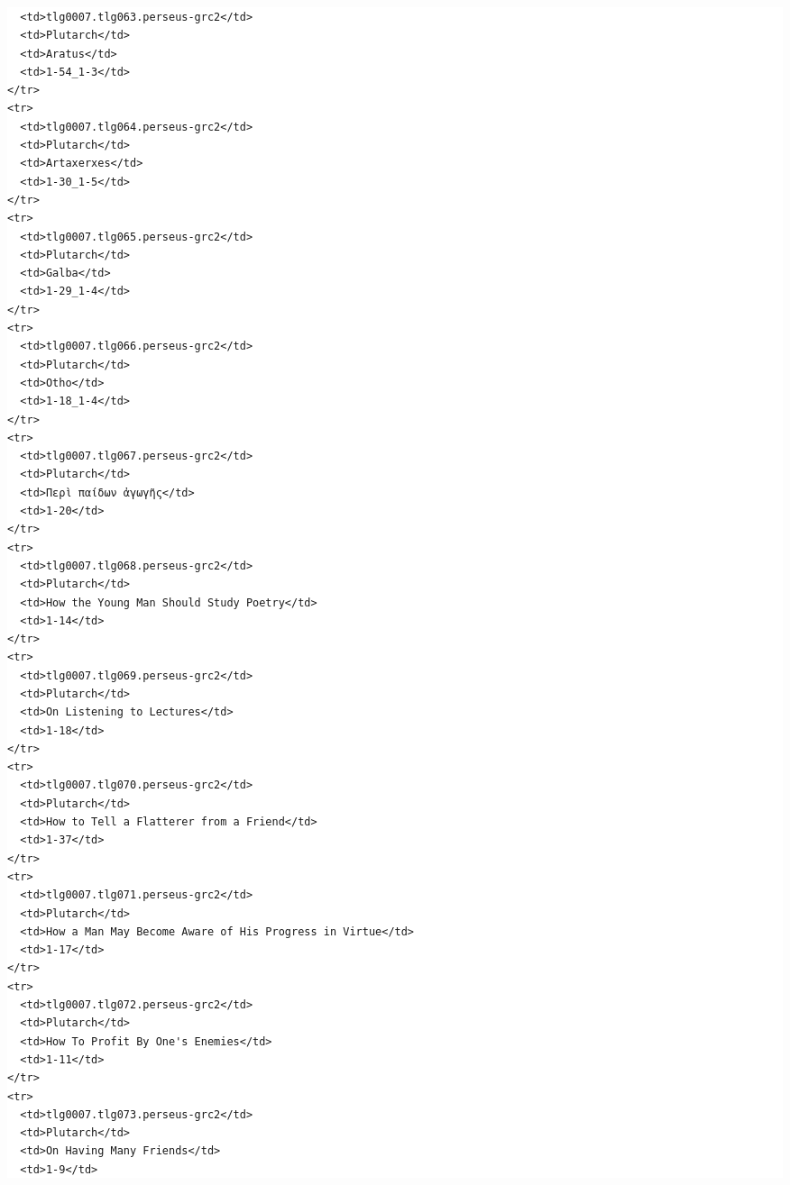       <td>tlg0007.tlg063.perseus-grc2</td>
      <td>Plutarch</td>
      <td>Aratus</td>
      <td>1-54_1-3</td>
    </tr>
    <tr>
      <td>tlg0007.tlg064.perseus-grc2</td>
      <td>Plutarch</td>
      <td>Artaxerxes</td>
      <td>1-30_1-5</td>
    </tr>
    <tr>
      <td>tlg0007.tlg065.perseus-grc2</td>
      <td>Plutarch</td>
      <td>Galba</td>
      <td>1-29_1-4</td>
    </tr>
    <tr>
      <td>tlg0007.tlg066.perseus-grc2</td>
      <td>Plutarch</td>
      <td>Otho</td>
      <td>1-18_1-4</td>
    </tr>
    <tr>
      <td>tlg0007.tlg067.perseus-grc2</td>
      <td>Plutarch</td>
      <td>Περὶ παίδων ἀγωγῆς</td>
      <td>1-20</td>
    </tr>
    <tr>
      <td>tlg0007.tlg068.perseus-grc2</td>
      <td>Plutarch</td>
      <td>How the Young Man Should Study Poetry</td>
      <td>1-14</td>
    </tr>
    <tr>
      <td>tlg0007.tlg069.perseus-grc2</td>
      <td>Plutarch</td>
      <td>On Listening to Lectures</td>
      <td>1-18</td>
    </tr>
    <tr>
      <td>tlg0007.tlg070.perseus-grc2</td>
      <td>Plutarch</td>
      <td>How to Tell a Flatterer from a Friend</td>
      <td>1-37</td>
    </tr>
    <tr>
      <td>tlg0007.tlg071.perseus-grc2</td>
      <td>Plutarch</td>
      <td>How a Man May Become Aware of His Progress in Virtue</td>
      <td>1-17</td>
    </tr>
    <tr>
      <td>tlg0007.tlg072.perseus-grc2</td>
      <td>Plutarch</td>
      <td>How To Profit By One's Enemies</td>
      <td>1-11</td>
    </tr>
    <tr>
      <td>tlg0007.tlg073.perseus-grc2</td>
      <td>Plutarch</td>
      <td>On Having Many Friends</td>
      <td>1-9</td>